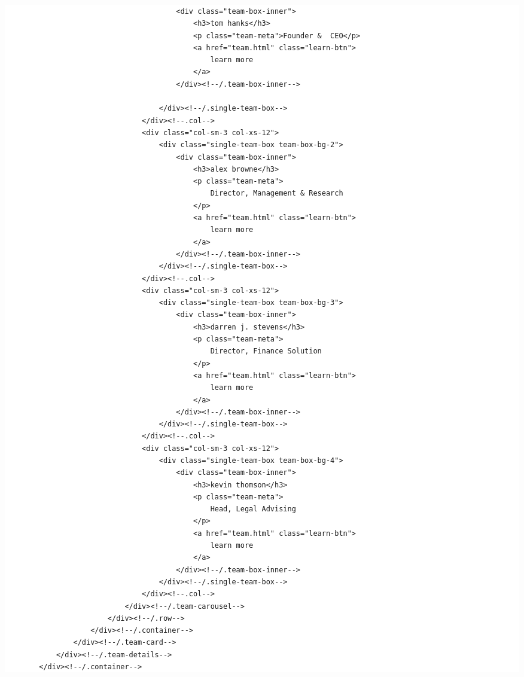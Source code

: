 											<div class="team-box-inner">
												<h3>tom hanks</h3>
												<p class="team-meta">Founder &  CEO</p>
												<a href="team.html" class="learn-btn">
													learn more
												</a>
											</div><!--/.team-box-inner-->

										</div><!--/.single-team-box-->
									</div><!--.col-->
									<div class="col-sm-3 col-xs-12">
										<div class="single-team-box team-box-bg-2">
											<div class="team-box-inner">
												<h3>alex browne</h3>
												<p class="team-meta">
													Director, Management & Research
												</p>
												<a href="team.html" class="learn-btn">
													learn more
												</a>
											</div><!--/.team-box-inner-->
										</div><!--/.single-team-box-->
									</div><!--.col-->
									<div class="col-sm-3 col-xs-12">
										<div class="single-team-box team-box-bg-3">
											<div class="team-box-inner">
												<h3>darren j. stevens</h3>
												<p class="team-meta">
													Director, Finance Solution
												</p>
												<a href="team.html" class="learn-btn">
													learn more
												</a>
											</div><!--/.team-box-inner-->
										</div><!--/.single-team-box-->
									</div><!--.col-->
									<div class="col-sm-3 col-xs-12">
										<div class="single-team-box team-box-bg-4">
											<div class="team-box-inner">
												<h3>kevin thomson</h3>
												<p class="team-meta">
													Head, Legal Advising
												</p>
												<a href="team.html" class="learn-btn">
													learn more
												</a>
											</div><!--/.team-box-inner-->
										</div><!--/.single-team-box-->
									</div><!--.col-->
								</div><!--/.team-carousel-->
							</div><!--/.row-->
						</div><!--/.container-->
					</div><!--/.team-card-->
				</div><!--/.team-details-->
			</div><!--/.container-->
